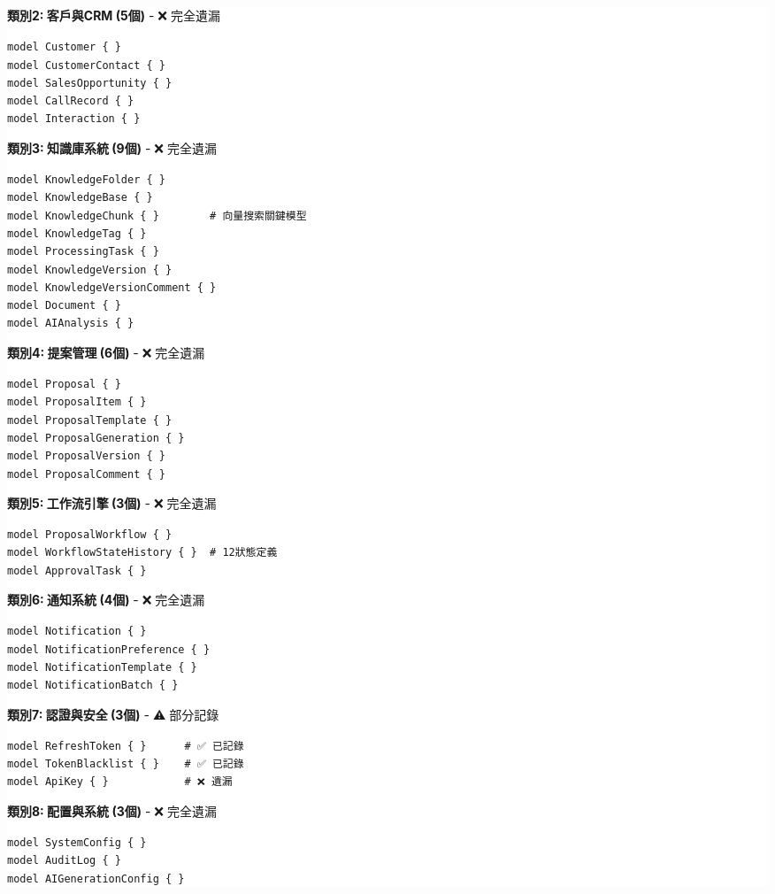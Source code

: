 **類別2: 客戶與CRM (5個)** - ❌ 完全遺漏
```prisma
model Customer { }
model CustomerContact { }
model SalesOpportunity { }
model CallRecord { }
model Interaction { }
```

**類別3: 知識庫系統 (9個)** - ❌ 完全遺漏
```prisma
model KnowledgeFolder { }
model KnowledgeBase { }
model KnowledgeChunk { }        # 向量搜索關鍵模型
model KnowledgeTag { }
model ProcessingTask { }
model KnowledgeVersion { }
model KnowledgeVersionComment { }
model Document { }
model AIAnalysis { }
```

**類別4: 提案管理 (6個)** - ❌ 完全遺漏
```prisma
model Proposal { }
model ProposalItem { }
model ProposalTemplate { }
model ProposalGeneration { }
model ProposalVersion { }
model ProposalComment { }
```

**類別5: 工作流引擎 (3個)** - ❌ 完全遺漏
```prisma
model ProposalWorkflow { }
model WorkflowStateHistory { }  # 12狀態定義
model ApprovalTask { }
```

**類別6: 通知系統 (4個)** - ❌ 完全遺漏
```prisma
model Notification { }
model NotificationPreference { }
model NotificationTemplate { }
model NotificationBatch { }
```

**類別7: 認證與安全 (3個)** - ⚠️ 部分記錄
```prisma
model RefreshToken { }      # ✅ 已記錄
model TokenBlacklist { }    # ✅ 已記錄
model ApiKey { }            # ❌ 遺漏
```

**類別8: 配置與系統 (3個)** - ❌ 完全遺漏
```prisma
model SystemConfig { }
model AuditLog { }
model AIGenerationConfig { }
```
